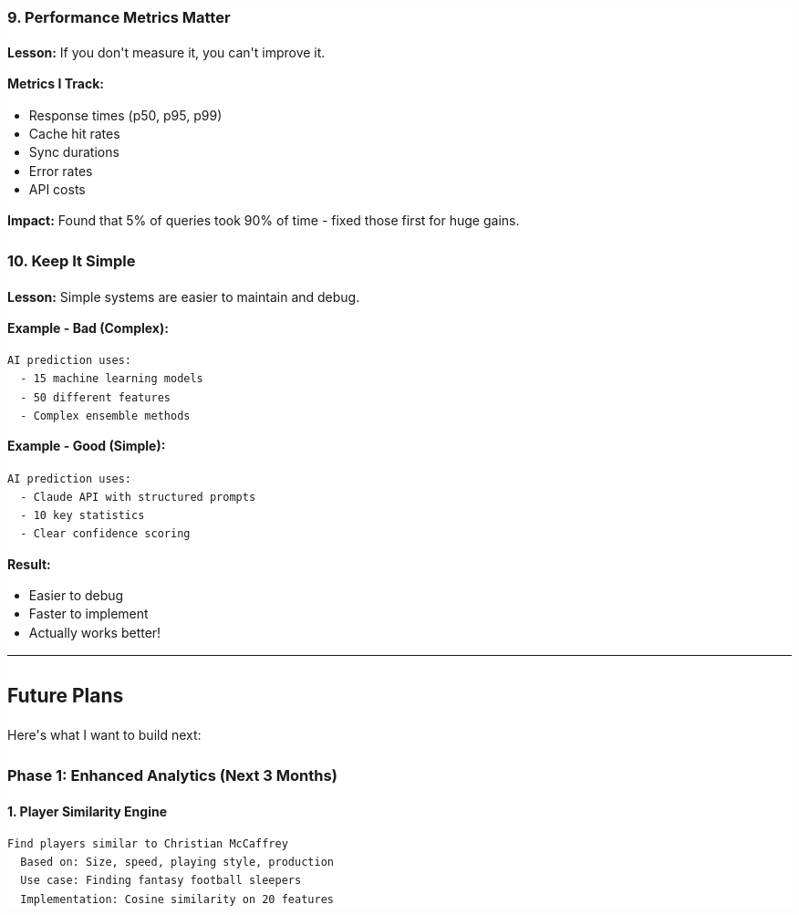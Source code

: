### 9. Performance Metrics Matter

**Lesson:**
If you don't measure it, you can't improve it.

**Metrics I Track:**
- Response times (p50, p95, p99)
- Cache hit rates
- Sync durations
- Error rates
- API costs

**Impact:**
Found that 5% of queries took 90% of time - fixed those first for huge gains.

### 10. Keep It Simple

**Lesson:**
Simple systems are easier to maintain and debug.

**Example - Bad (Complex):**
```
AI prediction uses:
  - 15 machine learning models
  - 50 different features
  - Complex ensemble methods
```

**Example - Good (Simple):**
```
AI prediction uses:
  - Claude API with structured prompts
  - 10 key statistics
  - Clear confidence scoring
```

**Result:**
- Easier to debug
- Faster to implement
- Actually works better!

---

## Future Plans

Here's what I want to build next:

### Phase 1: Enhanced Analytics (Next 3 Months)

**1. Player Similarity Engine**
```
Find players similar to Christian McCaffrey
  Based on: Size, speed, playing style, production
  Use case: Finding fantasy football sleepers
  Implementation: Cosine similarity on 20 features
```
